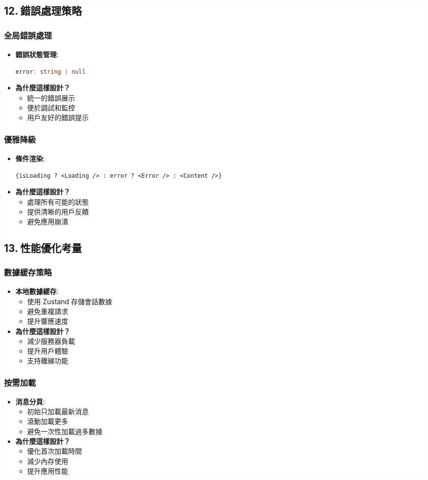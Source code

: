 ## 12. 錯誤處理策略

### 全局錯誤處理
- **錯誤狀態管理**:
  ```typescript
  error: string | null
  ```
- **為什麼這樣設計？**
  - 統一的錯誤展示
  - 便於調試和監控
  - 用戶友好的錯誤提示

### 優雅降級
- **條件渲染**:
  ```tsx
  {isLoading ? <Loading /> : error ? <Error /> : <Content />}
  ```
- **為什麼這樣設計？**
  - 處理所有可能的狀態
  - 提供清晰的用戶反饋
  - 避免應用崩潰

## 13. 性能優化考量

### 數據緩存策略
- **本地數據緩存**:
  - 使用 Zustand 存儲會話數據
  - 避免重複請求
  - 提升響應速度
- **為什麼這樣設計？**
  - 減少服務器負載
  - 提升用戶體驗
  - 支持離線功能

### 按需加載
- **消息分頁**:
  - 初始只加載最新消息
  - 滾動加載更多
  - 避免一次性加載過多數據
- **為什麼這樣設計？**
  - 優化首次加載時間
  - 減少內存使用
  - 提升應用性能 